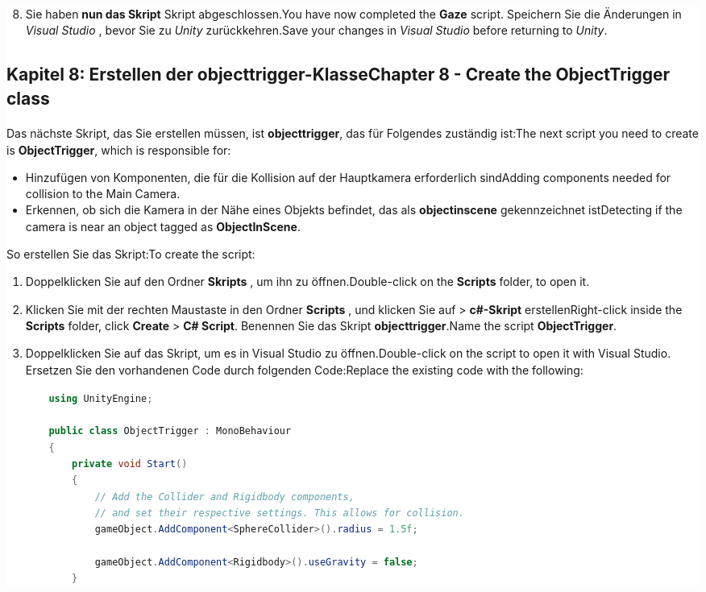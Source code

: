 8.  <span data-ttu-id="57d1f-361">Sie haben **nun das Skript** Skript abgeschlossen.</span><span class="sxs-lookup"><span data-stu-id="57d1f-361">You have now completed the **Gaze** script.</span></span> <span data-ttu-id="57d1f-362">Speichern Sie die Änderungen in *Visual Studio* , bevor Sie zu *Unity* zurückkehren.</span><span class="sxs-lookup"><span data-stu-id="57d1f-362">Save your changes in *Visual Studio* before returning to *Unity*.</span></span>

## <a name="chapter-8---create-the-objecttrigger-class"></a><span data-ttu-id="57d1f-363">Kapitel 8: Erstellen der objecttrigger-Klasse</span><span class="sxs-lookup"><span data-stu-id="57d1f-363">Chapter 8 - Create the ObjectTrigger class</span></span>

<span data-ttu-id="57d1f-364">Das nächste Skript, das Sie erstellen müssen, ist **objecttrigger**, das für Folgendes zuständig ist:</span><span class="sxs-lookup"><span data-stu-id="57d1f-364">The next script you need to create is **ObjectTrigger**, which is responsible for:</span></span>

- <span data-ttu-id="57d1f-365">Hinzufügen von Komponenten, die für die Kollision auf der Hauptkamera erforderlich sind</span><span class="sxs-lookup"><span data-stu-id="57d1f-365">Adding components needed for collision to the Main Camera.</span></span>
- <span data-ttu-id="57d1f-366">Erkennen, ob sich die Kamera in der Nähe eines Objekts befindet, das als **objectinscene** gekennzeichnet ist</span><span class="sxs-lookup"><span data-stu-id="57d1f-366">Detecting if the camera is near an object tagged as **ObjectInScene**.</span></span>

<span data-ttu-id="57d1f-367">So erstellen Sie das Skript:</span><span class="sxs-lookup"><span data-stu-id="57d1f-367">To create the script:</span></span>

1.  <span data-ttu-id="57d1f-368">Doppelklicken Sie auf den Ordner **Skripts** , um ihn zu öffnen.</span><span class="sxs-lookup"><span data-stu-id="57d1f-368">Double-click on the **Scripts** folder, to open it.</span></span>

2.  <span data-ttu-id="57d1f-369">Klicken Sie mit der rechten Maustaste in den Ordner **Scripts** , und klicken Sie auf   >  **c#-Skript** erstellen</span><span class="sxs-lookup"><span data-stu-id="57d1f-369">Right-click inside the **Scripts** folder, click **Create** > **C# Script**.</span></span> <span data-ttu-id="57d1f-370">Benennen Sie das Skript **objecttrigger**.</span><span class="sxs-lookup"><span data-stu-id="57d1f-370">Name the script **ObjectTrigger**.</span></span>

3.  <span data-ttu-id="57d1f-371">Doppelklicken Sie auf das Skript, um es in Visual Studio zu öffnen.</span><span class="sxs-lookup"><span data-stu-id="57d1f-371">Double-click on the script to open it with Visual Studio.</span></span> <span data-ttu-id="57d1f-372">Ersetzen Sie den vorhandenen Code durch folgenden Code:</span><span class="sxs-lookup"><span data-stu-id="57d1f-372">Replace the existing code with the following:</span></span>

    ```csharp
        using UnityEngine;

        public class ObjectTrigger : MonoBehaviour
        {
            private void Start()
            {
                // Add the Collider and Rigidbody components, 
                // and set their respective settings. This allows for collision.
                gameObject.AddComponent<SphereCollider>().radius = 1.5f;

                gameObject.AddComponent<Rigidbody>().useGravity = false;
            }
